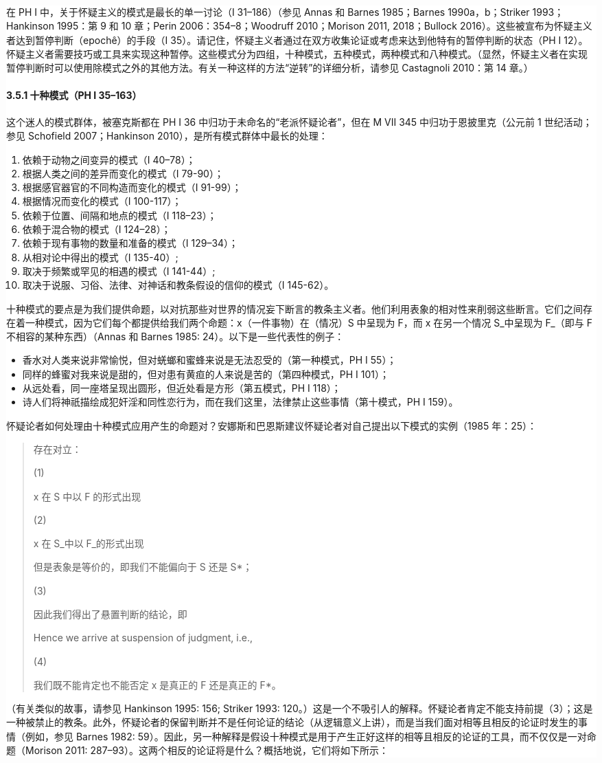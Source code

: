 在 PH I 中，关于怀疑主义的模式是最长的单一讨论（I 31–186）（参见 Annas 和 Barnes 1985；Barnes 1990a，b；Striker 1993；Hankinson 1995：第 9 和 10 章；Perin 2006：354–8；Woodruff 2010；Morison 2011, 2018；Bullock 2016）。这些被宣布为怀疑主义者达到暂停判断（epochê）的手段（I 35）。请记住，怀疑主义者通过在双方收集论证或考虑来达到他特有的暂停判断的状态（PH I 12）。怀疑主义者需要技巧或工具来实现这种暂停。这些模式分为四组，十种模式，五种模式，两种模式和八种模式。（显然，怀疑主义者在实现暂停判断时可以使用除模式之外的其他方法。有关一种这样的方法“逆转”的详细分析，请参见 Castagnoli 2010：第 14 章。）

#### 3.5.1 十种模式（PH I 35–163）

这个迷人的模式群体，被塞克斯都在 PH I 36 中归功于未命名的“老派怀疑论者”，但在 M VII 345 中归功于恩披里克（公元前 1 世纪活动；参见 Schofield 2007；Hankinson 2010），是所有模式群体中最长的处理：

1. 依赖于动物之间变异的模式（I 40–78）；
2. 根据人类之间的差异而变化的模式（I 79-90）；
3. 根据感官器官的不同构造而变化的模式（I 91-99）；
4. 根据情况而变化的模式（I 100-117）；
5. 依赖于位置、间隔和地点的模式（I 118–23）；
6. 依赖于混合物的模式（I 124–28）；
7. 依赖于现有事物的数量和准备的模式（I 129–34）；
8. 从相对论中得出的模式（I 135-40）;
9. 取决于频繁或罕见的相遇的模式（I 141-44）;
10. 取决于说服、习俗、法律、对神话和教条假设的信仰的模式（I 145-62）。

十种模式的要点是为我们提供命题，以对抗那些对世界的情况妄下断言的教条主义者。他们利用表象的相对性来削弱这些断言。它们之间存在着一种模式，因为它们每个都提供给我们两个命题：x（一件事物）在（情况）S 中呈现为 F，而 x 在另一个情况 S_中呈现为 F_（即与 F 不相容的某种东西）（Annas 和 Barnes 1985: 24）。以下是一些代表性的例子：

* 香水对人类来说非常愉悦，但对蜣螂和蜜蜂来说是无法忍受的（第一种模式，PH I 55）；
* 同样的蜂蜜对我来说是甜的，但对患有黄疸的人来说是苦的（第四种模式，PH I 101）；
* 从远处看，同一座塔呈现出圆形，但近处看是方形（第五模式，PH I 118）；
* 诗人们将神祇描绘成犯奸淫和同性恋行为，而在我们这里，法律禁止这些事情（第十模式，PH I 159）。

怀疑论者如何处理由十种模式应用产生的命题对？安娜斯和巴恩斯建议怀疑论者对自己提出以下模式的实例（1985 年：25）：

> 存在对立：
>
> (1)
>
> x 在 S 中以 F 的形式出现
>
> (2)
>
> x 在 S_中以 F_的形式出现
>
> 但是表象是等价的，即我们不能偏向于 S 还是 S\*；
>
> (3)
>
> 因此我们得出了悬置判断的结论，即
>
> Hence we arrive at suspension of judgment, i.e.,
>
> (4)
>
> 我们既不能肯定也不能否定 x 是真正的 F 还是真正的 F\*。

（有关类似的故事，请参见 Hankinson 1995: 156; Striker 1993: 120。）这是一个不吸引人的解释。怀疑论者肯定不能支持前提（3）；这是一种被禁止的教条。此外，怀疑论者的保留判断并不是任何论证的结论（从逻辑意义上讲），而是当我们面对相等且相反的论证时发生的事情（例如，参见 Barnes 1982: 59）。因此，另一种解释是假设十种模式是用于产生正好这样的相等且相反的论证的工具，而不仅仅是一对命题（Morison 2011: 287–93）。这两个相反的论证将是什么？概括地说，它们将如下所示：
